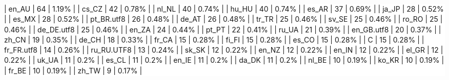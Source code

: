 | en_AU      | 64        | 1.19%   |
| cs_CZ      | 42        | 0.78%   |
| nl_NL      | 40        | 0.74%   |
| hu_HU      | 40        | 0.74%   |
| es_AR      | 37        | 0.69%   |
| ja_JP      | 28        | 0.52%   |
| es_MX      | 28        | 0.52%   |
| pt_BR.utf8 | 26        | 0.48%   |
| de_AT      | 26        | 0.48%   |
| tr_TR      | 25        | 0.46%   |
| sv_SE      | 25        | 0.46%   |
| ro_RO      | 25        | 0.46%   |
| de_DE.utf8 | 25        | 0.46%   |
| en_ZA      | 24        | 0.44%   |
| pt_PT      | 22        | 0.41%   |
| ru_UA      | 21        | 0.39%   |
| en_GB.utf8 | 20        | 0.37%   |
| zh_CN      | 19        | 0.35%   |
| de_CH      | 18        | 0.33%   |
| fr_CA      | 15        | 0.28%   |
| fi_FI      | 15        | 0.28%   |
| es_CO      | 15        | 0.28%   |
| C          | 15        | 0.28%   |
| fr_FR.utf8 | 14        | 0.26%   |
| ru_RU.UTF8 | 13        | 0.24%   |
| sk_SK      | 12        | 0.22%   |
| en_NZ      | 12        | 0.22%   |
| en_IN      | 12        | 0.22%   |
| el_GR      | 12        | 0.22%   |
| uk_UA      | 11        | 0.2%    |
| es_CL      | 11        | 0.2%    |
| en_IE      | 11        | 0.2%    |
| da_DK      | 11        | 0.2%    |
| nl_BE      | 10        | 0.19%   |
| ko_KR      | 10        | 0.19%   |
| fr_BE      | 10        | 0.19%   |
| zh_TW      | 9         | 0.17%   |